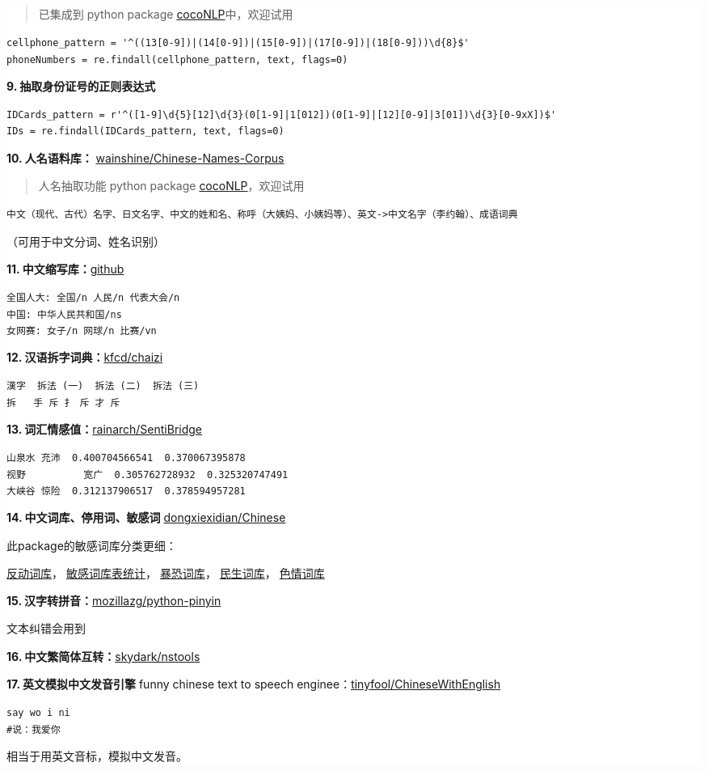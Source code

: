 > 已集成到 python package [cocoNLP](https://github.com/fighting41love/cocoNLP)中，欢迎试用

```
cellphone_pattern = '^((13[0-9])|(14[0-9])|(15[0-9])|(17[0-9])|(18[0-9]))\d{8}$'
phoneNumbers = re.findall(cellphone_pattern, text, flags=0)
```
**9\. 抽取身份证号的正则表达式**
```
IDCards_pattern = r'^([1-9]\d{5}[12]\d{3}(0[1-9]|1[012])(0[1-9]|[12][0-9]|3[01])\d{3}[0-9xX])$'
IDs = re.findall(IDCards_pattern, text, flags=0)
```
**10.  人名语料库：** [wainshine/Chinese-Names-Corpus](https://github.com/wainshine/Chinese-Names-Corpus)

> 人名抽取功能 python package [cocoNLP](https://github.com/fighting41love/cocoNLP)，欢迎试用

```
中文（现代、古代）名字、日文名字、中文的姓和名、称呼（大姨妈、小姨妈等）、英文->中文名字（李约翰）、成语词典
```
（可用于中文分词、姓名识别）

**11\. 中文缩写库：**[github](https://github.com/zhangyics/Chinese-abbreviation-dataset/blob/master/dev_set.txt)
```
全国人大: 全国/n 人民/n 代表大会/n
中国: 中华人民共和国/ns
女网赛: 女子/n 网球/n 比赛/vn
```
**12\. 汉语拆字词典：**[kfcd/chaizi](https://github.com/kfcd/chaizi)
```
漢字	拆法 (一)	拆法 (二)	拆法 (三)
拆	手 斥	扌 斥	才 斥
```
**13\. 词汇情感值：**[rainarch/SentiBridge](https://github.com/rainarch/SentiBridge/blob/master/Entity_Emotion_Express/CCF_data/pair_mine_result)
```
山泉水	充沛	0.400704566541	0.370067395878
视野	        宽广	0.305762728932	0.325320747491
大峡谷	惊险	0.312137906517	0.378594957281
```
**14\. 中文词库、停用词、敏感词** [dongxiexidian/Chinese](https://github.com/fighting41love/Chinese_from_dongxiexidian)

此package的敏感词库分类更细：

[反动词库](https://github.com/fighting41love/funNLP/tree/master/data/敏感词库)， [敏感词库表统计](https://github.com/fighting41love/funNLP/tree/master/data/敏感词库)， [暴恐词库](https://github.com/fighting41love/funNLP/tree/master/data/敏感词库)， [民生词库](https://github.com/fighting41love/funNLP/tree/master/data/敏感词库)， [色情词库](https://github.com/fighting41love/funNLP/tree/master/data/敏感词库)

**15\. 汉字转拼音：**[mozillazg/python-pinyin](https://github.com/mozillazg/python-pinyin)

文本纠错会用到

**16\. 中文繁简体互转：**[skydark/nstools](https://github.com/skydark/nstools/tree/master/zhtools)

**17\. 英文模拟中文发音引擎** funny chinese text to speech enginee：[tinyfool/ChineseWithEnglish](https://github.com/tinyfool/ChineseWithEnglish)
```
say wo i ni
#说：我爱你
```
相当于用英文音标，模拟中文发音。
